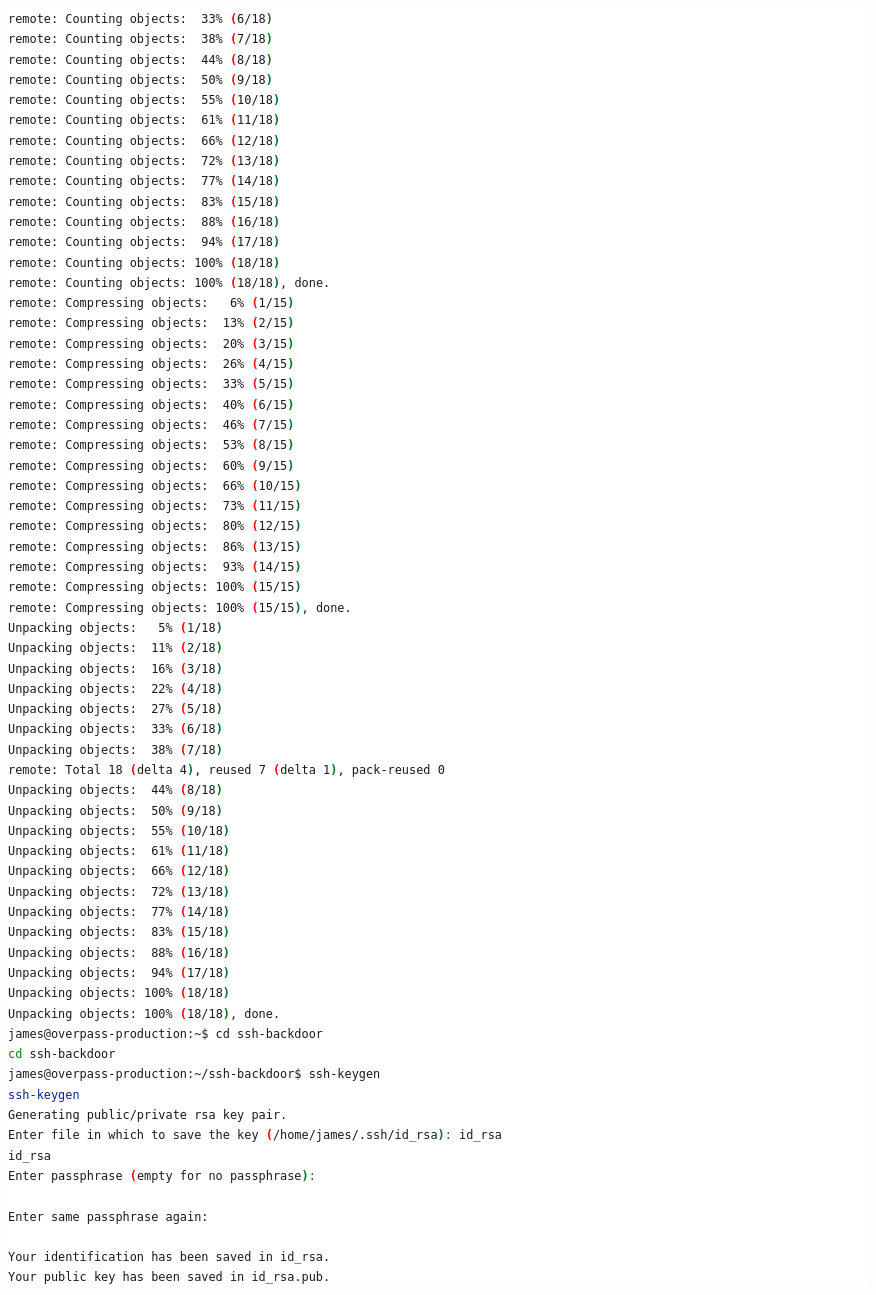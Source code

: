 ```bash
remote: Counting objects:  33% (6/18)        
remote: Counting objects:  38% (7/18)        
remote: Counting objects:  44% (8/18)        
remote: Counting objects:  50% (9/18)        
remote: Counting objects:  55% (10/18)        
remote: Counting objects:  61% (11/18)        
remote: Counting objects:  66% (12/18)        
remote: Counting objects:  72% (13/18)        
remote: Counting objects:  77% (14/18)        
remote: Counting objects:  83% (15/18)        
remote: Counting objects:  88% (16/18)        
remote: Counting objects:  94% (17/18)        
remote: Counting objects: 100% (18/18)        
remote: Counting objects: 100% (18/18), done.        
remote: Compressing objects:   6% (1/15)        
remote: Compressing objects:  13% (2/15)        
remote: Compressing objects:  20% (3/15)        
remote: Compressing objects:  26% (4/15)        
remote: Compressing objects:  33% (5/15)        
remote: Compressing objects:  40% (6/15)        
remote: Compressing objects:  46% (7/15)        
remote: Compressing objects:  53% (8/15)        
remote: Compressing objects:  60% (9/15)        
remote: Compressing objects:  66% (10/15)        
remote: Compressing objects:  73% (11/15)        
remote: Compressing objects:  80% (12/15)        
remote: Compressing objects:  86% (13/15)        
remote: Compressing objects:  93% (14/15)        
remote: Compressing objects: 100% (15/15)        
remote: Compressing objects: 100% (15/15), done.        
Unpacking objects:   5% (1/18)   
Unpacking objects:  11% (2/18)   
Unpacking objects:  16% (3/18)   
Unpacking objects:  22% (4/18)   
Unpacking objects:  27% (5/18)   
Unpacking objects:  33% (6/18)   
Unpacking objects:  38% (7/18)   
remote: Total 18 (delta 4), reused 7 (delta 1), pack-reused 0        
Unpacking objects:  44% (8/18)   
Unpacking objects:  50% (9/18)   
Unpacking objects:  55% (10/18)   
Unpacking objects:  61% (11/18)   
Unpacking objects:  66% (12/18)   
Unpacking objects:  72% (13/18)   
Unpacking objects:  77% (14/18)   
Unpacking objects:  83% (15/18)   
Unpacking objects:  88% (16/18)   
Unpacking objects:  94% (17/18)   
Unpacking objects: 100% (18/18)   
Unpacking objects: 100% (18/18), done.
james@overpass-production:~$ cd ssh-backdoor
cd ssh-backdoor
james@overpass-production:~/ssh-backdoor$ ssh-keygen
ssh-keygen
Generating public/private rsa key pair.
Enter file in which to save the key (/home/james/.ssh/id_rsa): id_rsa
id_rsa
Enter passphrase (empty for no passphrase): 

Enter same passphrase again: 

Your identification has been saved in id_rsa.
Your public key has been saved in id_rsa.pub.
```